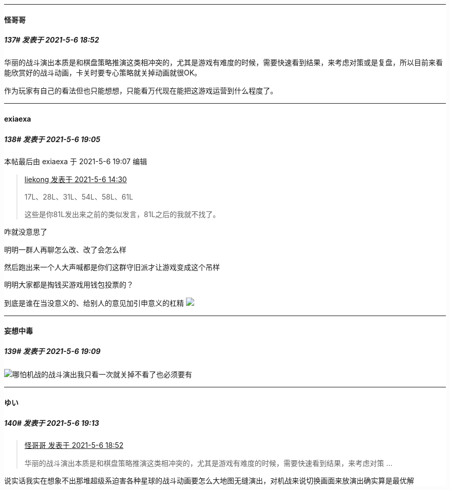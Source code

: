 
*****

####  怪哥哥  
##### 137#       发表于 2021-5-6 18:52


华丽的战斗演出本质是和棋盘策略推演这类相冲突的，尤其是游戏有难度的时候，需要快速看到结果，来考虑对策或是复盘，所以目前来看能欣赏好的战斗动画，卡关时要专心策略就关掉动画就很OK。


作为玩家有自己的看法但也只能想想，只能看万代现在能把这游戏运营到什么程度了。


*****

####  exiaexa  
##### 138#       发表于 2021-5-6 19:05


 本帖最后由 exiaexa 于 2021-5-6 19:07 编辑 
<blockquote><a href="httphttps://bbs.saraba1st.com/2b/forum.php?mod=redirect&amp;goto=findpost&amp;pid=51158902&amp;ptid=2002534" target="_blank">liekong 发表于 2021-5-6 14:30</a>

17L、28L、31L、54L、58L、61L

这些是你81L发出来之前的类似发言，81L之后的我就不找了。</blockquote>
咋就没意思了

明明一群人再聊怎么改、改了会怎么样


然后跑出来一个人大声喊都是你们这群守旧派才让游戏变成这个吊样

明明大家都是掏钱买游戏用钱包投票的？

到底是谁在当没意义的、给别人的意见加引申意义的杠精
<img src="https://static.saraba1st.com/image/smiley/face2017/067.png" referrerpolicy="no-referrer">


*****

####  妄想中毒  
##### 139#       发表于 2021-5-6 19:09


<img src="https://static.saraba1st.com/image/smiley/face2017/067.png" referrerpolicy="no-referrer">哪怕机战的战斗演出我只看一次就关掉不看了也必须要有


*****

####  ゆい  
##### 140#       发表于 2021-5-6 19:13


<blockquote><a href="httphttps://bbs.saraba1st.com/2b/forum.php?mod=redirect&amp;goto=findpost&amp;pid=51161520&amp;ptid=2002534" target="_blank">怪哥哥 发表于 2021-5-6 18:52</a>

华丽的战斗演出本质是和棋盘策略推演这类相冲突的，尤其是游戏有难度的时候，需要快速看到结果，来考虑对策 ...</blockquote>
说实话我实在想象不出那堆超级系迫害各种星球的战斗动画要怎么大地图无缝演出，对机战来说切换画面来放演出确实算是最优解
